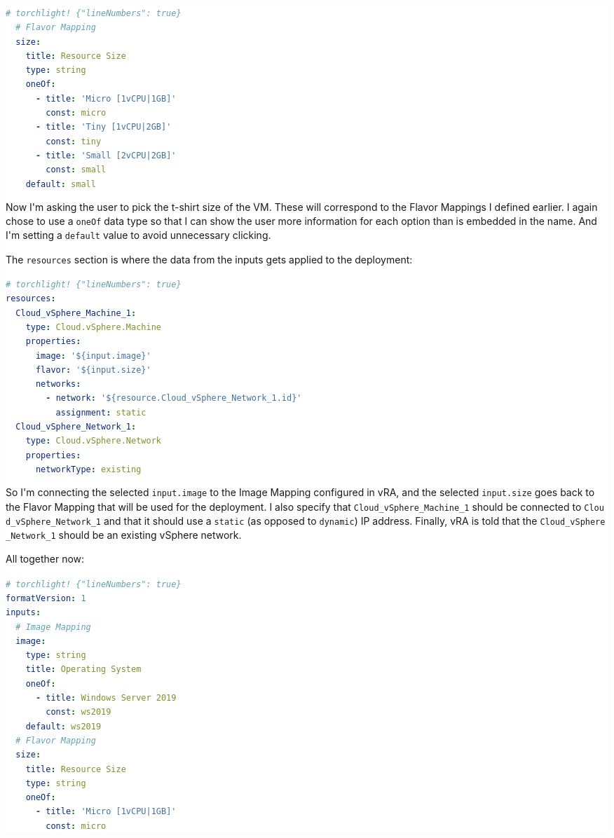 ```yaml
# torchlight! {"lineNumbers": true}
  # Flavor Mapping
  size:
    title: Resource Size
    type: string
    oneOf:
      - title: 'Micro [1vCPU|1GB]'
        const: micro
      - title: 'Tiny [1vCPU|2GB]'
        const: tiny
      - title: 'Small [2vCPU|2GB]'
        const: small
    default: small
```

Now I'm asking the user to pick the t-shirt size of the VM. These will correspond to the Flavor Mappings I defined earlier. I again chose to use a `oneOf` data type so that I can show the user more information for each option than is embedded in the name. And I'm setting a `default` value to avoid unnecessary clicking.

The `resources` section is where the data from the inputs gets applied to the deployment:

```yaml
# torchlight! {"lineNumbers": true}
resources:
  Cloud_vSphere_Machine_1:
    type: Cloud.vSphere.Machine
    properties:
      image: '${input.image}'
      flavor: '${input.size}'
      networks:
        - network: '${resource.Cloud_vSphere_Network_1.id}'
          assignment: static
  Cloud_vSphere_Network_1:
    type: Cloud.vSphere.Network
    properties:
      networkType: existing
```

So I'm connecting the selected `input.image` to the Image Mapping configured in vRA, and the selected `input.size` goes back to the Flavor Mapping that will be used for the deployment. I also specify that `Cloud_vSphere_Machine_1` should be connected to `Cloud_vSphere_Network_1` and that it should use a `static` (as opposed to `dynamic`) IP address. Finally, vRA is told that the `Cloud_vSphere_Network_1` should be an existing vSphere network.

All together now:

```yaml
# torchlight! {"lineNumbers": true}
formatVersion: 1
inputs:
  # Image Mapping
  image:
    type: string
    title: Operating System
    oneOf:
      - title: Windows Server 2019
        const: ws2019
    default: ws2019
  # Flavor Mapping
  size:
    title: Resource Size
    type: string
    oneOf:
      - title: 'Micro [1vCPU|1GB]'
        const: micro
```